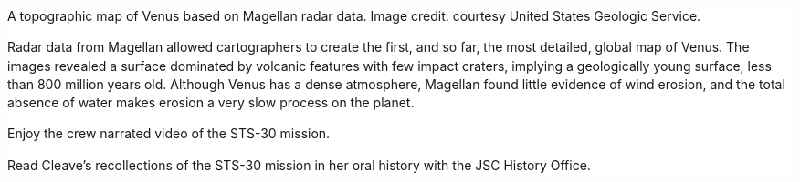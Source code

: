 

A topographic map of Venus based on Magellan radar data. Image credit: courtesy United States Geologic Service.

Radar data from Magellan allowed cartographers to create the first, and so far, the most detailed, global map of Venus. The images revealed a surface dominated by volcanic features with few impact craters, implying a geologically young surface, less than 800 million years old. Although Venus has a dense atmosphere, Magellan found little evidence of wind erosion, and the total absence of water makes erosion a very slow process on the planet.

Enjoy the crew narrated video of the STS-30 mission.

Read Cleave’s recollections of the STS-30 mission in her oral history with the JSC History Office.